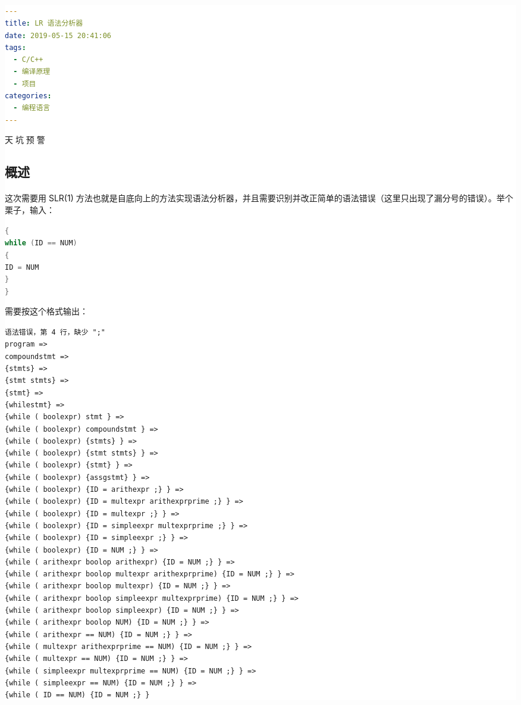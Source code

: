 ```yaml
---
title: LR 语法分析器
date: 2019-05-15 20:41:06
tags:
  - C/C++
  - 编译原理
  - 项目
categories:
  - 编程语言
---
```


天 坑 预 警



## 概述
这次需要用 SLR(1) 方法也就是自底向上的方法实现语法分析器，并且需要识别并改正简单的语法错误（这里只出现了漏分号的错误）。举个栗子，输入：
```c
{
while (ID == NUM)
{
ID = NUM
}
}
```

需要按这个格式输出：


```
语法错误，第 4 行，缺少 ";"
program =>
compoundstmt =>
{stmts} =>
{stmt stmts} =>
{stmt} =>
{whilestmt} =>
{while ( boolexpr) stmt } =>
{while ( boolexpr) compoundstmt } =>
{while ( boolexpr) {stmts} } =>
{while ( boolexpr) {stmt stmts} } =>
{while ( boolexpr) {stmt} } =>
{while ( boolexpr) {assgstmt} } =>
{while ( boolexpr) {ID = arithexpr ;} } =>
{while ( boolexpr) {ID = multexpr arithexprprime ;} } =>
{while ( boolexpr) {ID = multexpr ;} } =>
{while ( boolexpr) {ID = simpleexpr multexprprime ;} } =>
{while ( boolexpr) {ID = simpleexpr ;} } =>
{while ( boolexpr) {ID = NUM ;} } =>
{while ( arithexpr boolop arithexpr) {ID = NUM ;} } =>
{while ( arithexpr boolop multexpr arithexprprime) {ID = NUM ;} } =>
{while ( arithexpr boolop multexpr) {ID = NUM ;} } =>
{while ( arithexpr boolop simpleexpr multexprprime) {ID = NUM ;} } =>
{while ( arithexpr boolop simpleexpr) {ID = NUM ;} } =>
{while ( arithexpr boolop NUM) {ID = NUM ;} } =>
{while ( arithexpr == NUM) {ID = NUM ;} } =>
{while ( multexpr arithexprprime == NUM) {ID = NUM ;} } =>
{while ( multexpr == NUM) {ID = NUM ;} } =>
{while ( simpleexpr multexprprime == NUM) {ID = NUM ;} } =>
{while ( simpleexpr == NUM) {ID = NUM ;} } =>
{while ( ID == NUM) {ID = NUM ;} }
```
